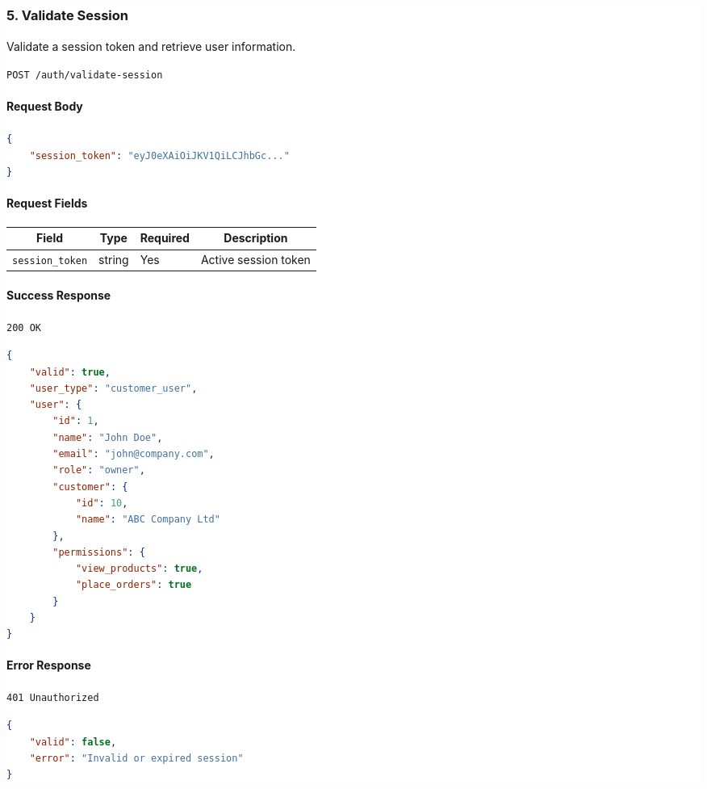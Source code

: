 ### 5. Validate Session

Validate a session token and retrieve user information.

```http
POST /auth/validate-session
```

#### Request Body

```json
{
    "session_token": "eyJ0eXAiOiJKV1QiLCJhbGc..."
}
```

#### Request Fields

| Field | Type | Required | Description |
|-------|------|----------|-------------|
| `session_token` | string | Yes | Active session token |

#### Success Response

```http
200 OK
```

```json
{
    "valid": true,
    "user_type": "customer_user",
    "user": {
        "id": 1,
        "name": "John Doe",
        "email": "john@company.com",
        "role": "owner",
        "customer": {
            "id": 10,
            "name": "ABC Company Ltd"
        },
        "permissions": {
            "view_products": true,
            "place_orders": true
        }
    }
}
```

#### Error Response

```http
401 Unauthorized
```

```json
{
    "valid": false,
    "error": "Invalid or expired session"
}
```
